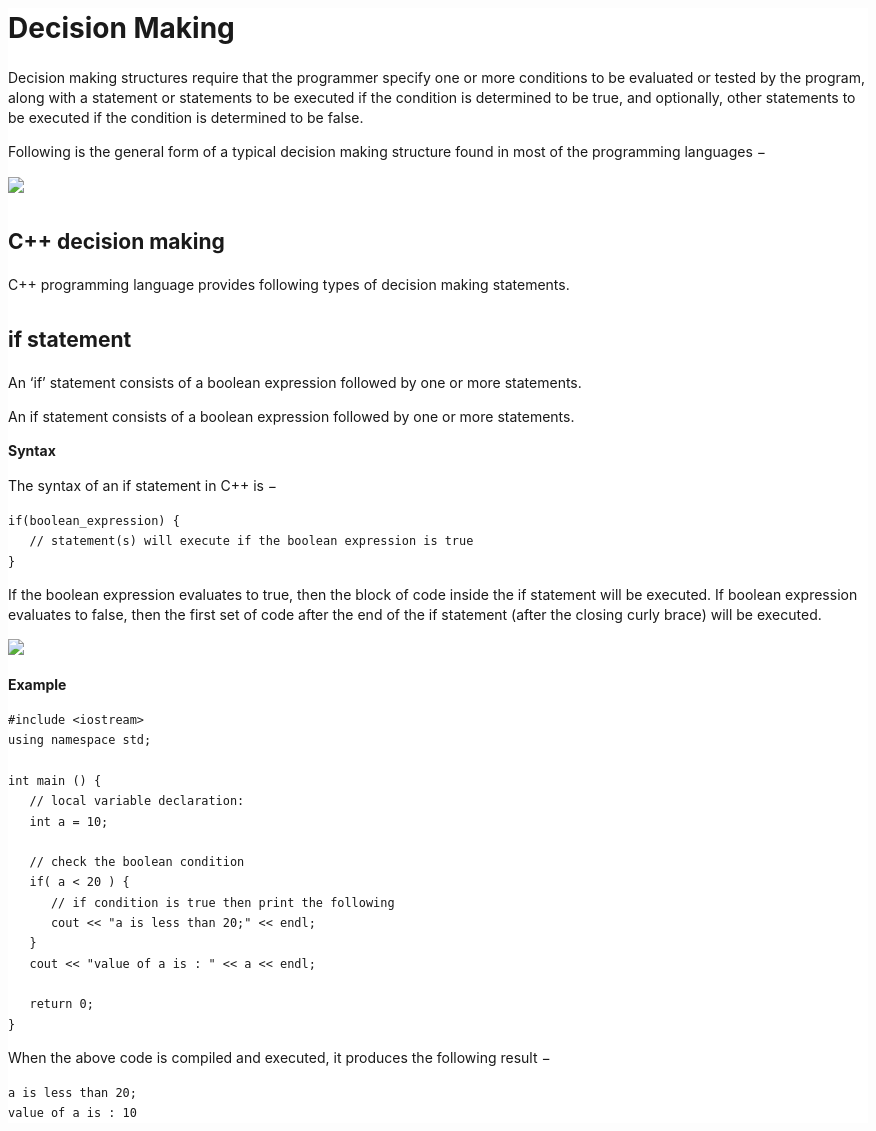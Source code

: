 # Decision Making

Decision making structures require that the programmer specify one or more conditions to be evaluated or tested by the program, along with a statement or statements to be executed if the condition is determined to be true, and optionally, other statements to be executed if the condition is determined to be false.

Following is the general form of a typical decision making structure found in most of the programming languages −

![](/assets/cpp_decision_making.jpeg)

## C++ decision making
C++ programming language provides following types of decision making statements.

## if statement
An ‘if’ statement consists of a boolean expression followed by one or more statements.

An if statement consists of a boolean expression followed by one or more statements.

**Syntax**

The syntax of an if statement in C++ is −
```
if(boolean_expression) {
   // statement(s) will execute if the boolean expression is true
}
```
If the boolean expression evaluates to true, then the block of code inside the if statement will be executed. If boolean expression evaluates to false, then the first set of code after the end of the if statement (after the closing curly brace) will be executed.

![](/assets/cpp_if_statement.jpeg)


**Example**
```
#include <iostream>
using namespace std;

int main () {
   // local variable declaration:
   int a = 10;

   // check the boolean condition
   if( a < 20 ) {
      // if condition is true then print the following
      cout << "a is less than 20;" << endl;
   }
   cout << "value of a is : " << a << endl;

   return 0;
}
```
When the above code is compiled and executed, it produces the following result −
```
a is less than 20;
value of a is : 10
```
